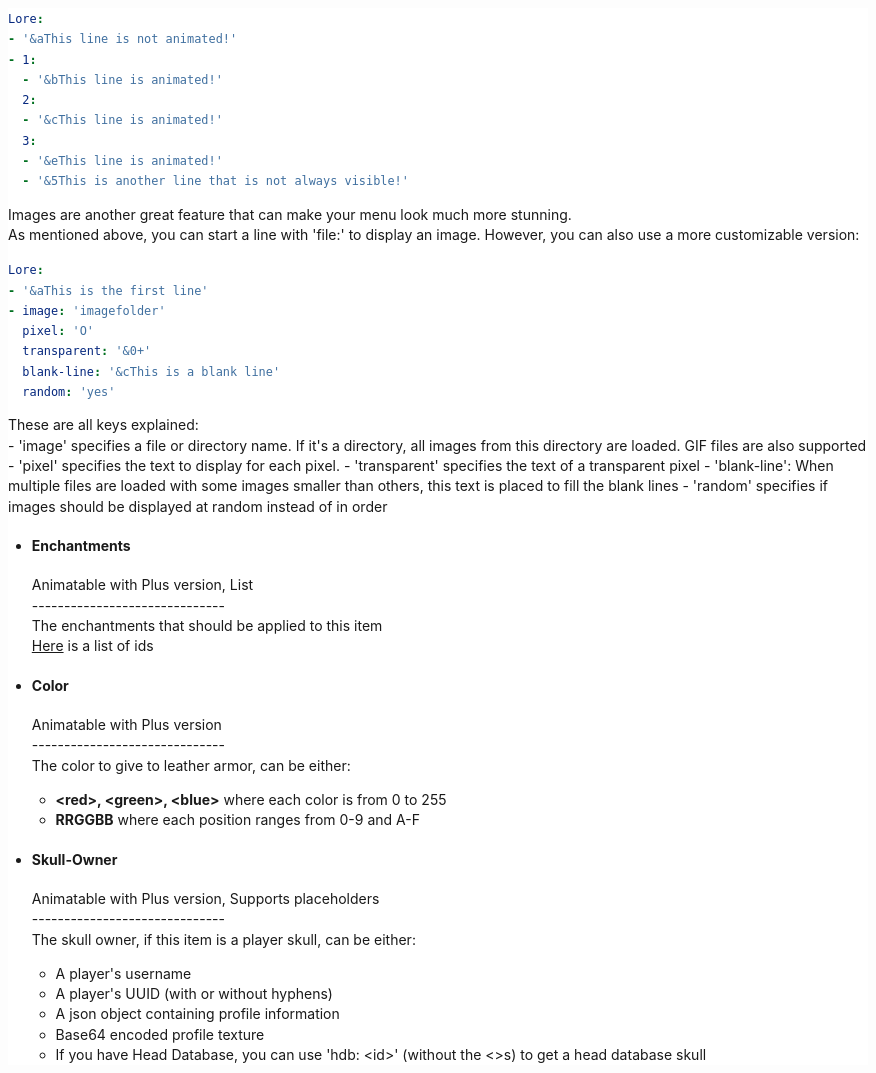 ```YAML
Lore:
- '&aThis line is not animated!'
- 1:
  - '&bThis line is animated!'
  2:
  - '&cThis line is animated!'
  3:
  - '&eThis line is animated!'
  - '&5This is another line that is not always visible!'
```
  Images are another great feature that can make your menu look much more stunning.  
  As mentioned above, you can start a line with 'file:' to display an image. However, you can also use a more customizable version:  

```YAML
Lore:
- '&aThis is the first line'
- image: 'imagefolder'
  pixel: 'O'
  transparent: '&0+'
  blank-line: '&cThis is a blank line'
  random: 'yes'
```
  These are all keys explained:  
    - 'image' specifies a file or directory name. If it's a directory, all images from this directory are loaded. GIF files are also supported
    - 'pixel' specifies the text to display for each pixel.
    - 'transparent' specifies the text of a transparent pixel
    - 'blank-line': When multiple files are loaded with some images smaller than others, this text is placed to fill the blank lines
    - 'random' specifies if images should be displayed at random instead of in order


- #### Enchantments ####
  Animatable with Plus version, List  
  \------------------------------  
  The enchantments that should be applied to this item  
  [Here](http://minecraft.gamepedia.com/Enchanting/ID) is a list of ids  

- #### Color ####
  Animatable with Plus version  
  \------------------------------  
  The color to give to leather armor, can be either:  
    - **&lt;red&gt;, &lt;green&gt;, &lt;blue&gt;** where each color is from 0 to 255
    - **RRGGBB** where each position ranges from 0-9 and A-F


- #### Skull-Owner ####
  Animatable with Plus version, Supports placeholders  
  \------------------------------  
  The skull owner, if this item is a player skull, can be either:  
    - A player's username
    - A player's UUID (with or without hyphens)
    - A json object containing profile information
    - Base64 encoded profile texture
    - If you have Head Database, you can use 'hdb: &lt;id&gt;' (without the &lt;&gt;s) to get a head database skull
